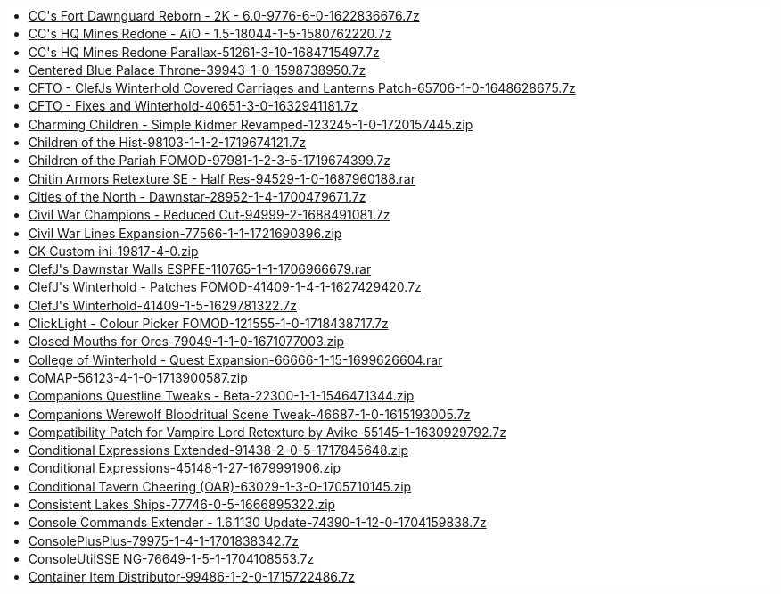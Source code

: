 *  [CC's Fort Dawnguard Reborn - 2K - 6.0-9776-6-0-1622836676.7z](https://www.nexusmods.com/skyrimspecialedition/mods/9776/?tab=files&file_id=207245)
*  [CC's HQ Mines Redone - AiO - 1.5-18044-1-5-1580762220.7z](https://www.nexusmods.com/skyrimspecialedition/mods/18044/?tab=files&file_id=122591)
*  [CC's HQ Mines Redone Parallax-51261-3-10-1684715497.7z](https://www.nexusmods.com/skyrimspecialedition/mods/51261/?tab=files&file_id=390676)
*  [Centered Blue Palace Throne-39943-1-0-1598738950.7z](https://www.nexusmods.com/skyrimspecialedition/mods/39943/?tab=files&file_id=158285)
*  [CFTO - ClefJs Winterhold Covered Carriages and Lanterns Patch-65706-1-0-1648628675.7z](https://www.nexusmods.com/skyrimspecialedition/mods/65706/?tab=files&file_id=273639)
*  [CFTO - Fixes and Winterhold-40651-3-0-1632941181.7z](https://www.nexusmods.com/skyrimspecialedition/mods/40651/?tab=files&file_id=231504)
*  [Charming Children - Simple Kidmer Revamped-123245-1-0-1720157445.zip](https://www.nexusmods.com/skyrimspecialedition/mods/123245/?tab=files&file_id=517824)
*  [Children of the Hist-98103-1-1-2-1719674121.7z](https://www.nexusmods.com/skyrimspecialedition/mods/98103/?tab=files&file_id=516100)
*  [Children of the Pariah FOMOD-97981-1-2-3-5-1719674399.7z](https://www.nexusmods.com/skyrimspecialedition/mods/97981/?tab=files&file_id=516103)
*  [Chitin Armors Retexture SE - Half Res-94529-1-0-1687960188.rar](https://www.nexusmods.com/skyrimspecialedition/mods/94529/?tab=files&file_id=401891)
*  [Cities of the North - Dawnstar-28952-1-4-1700479671.7z](https://www.nexusmods.com/skyrimspecialedition/mods/28952/?tab=files&file_id=444243)
*  [Civil War Champions - Reduced Cut-94999-2-1688491081.7z](https://www.nexusmods.com/skyrimspecialedition/mods/94999/?tab=files&file_id=403720)
*  [Civil War Lines Expansion-77566-1-1-1721690396.zip](https://www.nexusmods.com/skyrimspecialedition/mods/77566/?tab=files&file_id=523967)
*  [CK Custom ini-19817-4-0.zip](https://www.nexusmods.com/skyrimspecialedition/mods/19817/?tab=files&file_id=65800)
*  [ClefJ's Dawnstar Walls ESPFE-110765-1-1-1706966679.rar](https://www.nexusmods.com/skyrimspecialedition/mods/110765/?tab=files&file_id=467361)
*  [ClefJ's Winterhold - Patches FOMOD-41409-1-4-1-1627429420.7z](https://www.nexusmods.com/skyrimspecialedition/mods/41409/?tab=files&file_id=217168)
*  [ClefJ's Winterhold-41409-1-5-1629781322.7z](https://www.nexusmods.com/skyrimspecialedition/mods/41409/?tab=files&file_id=223385)
*  [ClickLight - Colour Picker FOMOD-121555-1-0-1718438717.7z](https://www.nexusmods.com/skyrimspecialedition/mods/121555/?tab=files&file_id=511681)
*  [Closed Mouths for Orcs-79049-1-1-0-1671077003.zip](https://www.nexusmods.com/skyrimspecialedition/mods/79049/?tab=files&file_id=340693)
*  [College of Winterhold - Quest Expansion-66666-1-15-1699626604.rar](https://www.nexusmods.com/skyrimspecialedition/mods/66666/?tab=files&file_id=441431)
*  [CoMAP-56123-4-1-0-1713900587.zip](https://www.nexusmods.com/skyrimspecialedition/mods/56123/?tab=files&file_id=494094)
*  [Companions Questline Tweaks - Beta-22300-1-1-1546471344.zip](https://www.nexusmods.com/skyrimspecialedition/mods/22300/?tab=files&file_id=77033)
*  [Companions Werewolf Bloodritual Scene Tweak-46687-1-0-1615193005.7z](https://www.nexusmods.com/skyrimspecialedition/mods/46687/?tab=files&file_id=190184)
*  [Compatibility Patch for Vampire Lord Retexture by Avike-55145-1-1630929792.7z](https://www.nexusmods.com/skyrimspecialedition/mods/55145/?tab=files&file_id=226504)
*  [Conditional Expressions Extended-91438-2-0-5-1717845648.zip](https://www.nexusmods.com/skyrimspecialedition/mods/91438/?tab=files&file_id=509581)
*  [Conditional Expressions-45148-1-27-1679991906.zip](https://www.nexusmods.com/skyrimspecialedition/mods/45148/?tab=files&file_id=372750)
*  [Conditional Tavern Cheering (OAR)-63029-1-3-0-1705710145.zip](https://www.nexusmods.com/skyrimspecialedition/mods/63029/?tab=files&file_id=463033)
*  [Consistent Lakes Ships-77746-0-5-1666895322.zip](https://www.nexusmods.com/skyrimspecialedition/mods/77746/?tab=files&file_id=326933)
*  [Console Commands Extender - 1.6.1130 Update-74390-1-12-0-1704159838.7z](https://www.nexusmods.com/skyrimspecialedition/mods/74390/?tab=files&file_id=457109)
*  [ConsolePlusPlus-79975-1-4-1-1701838342.7z](https://www.nexusmods.com/skyrimspecialedition/mods/79975/?tab=files&file_id=449158)
*  [ConsoleUtilSSE NG-76649-1-5-1-1704108553.7z](https://www.nexusmods.com/skyrimspecialedition/mods/76649/?tab=files&file_id=456904)
*  [Container Item Distributor-99486-1-2-0-1715722486.7z](https://www.nexusmods.com/skyrimspecialedition/mods/99486/?tab=files&file_id=501085)